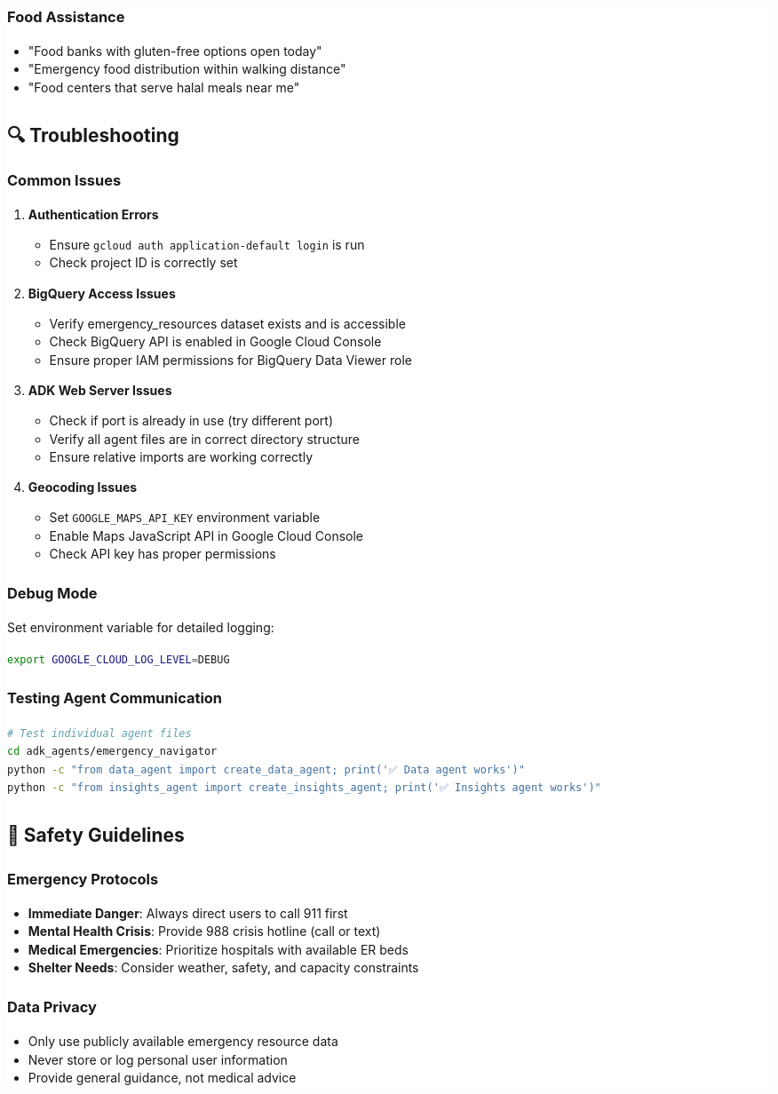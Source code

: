 ### Food Assistance
- "Food banks with gluten-free options open today"
- "Emergency food distribution within walking distance"
- "Food centers that serve halal meals near me"

## 🔍 Troubleshooting

### Common Issues

1. **Authentication Errors**
   - Ensure `gcloud auth application-default login` is run
   - Check project ID is correctly set

2. **BigQuery Access Issues**
   - Verify emergency_resources dataset exists and is accessible
   - Check BigQuery API is enabled in Google Cloud Console
   - Ensure proper IAM permissions for BigQuery Data Viewer role

3. **ADK Web Server Issues**
   - Check if port is already in use (try different port)
   - Verify all agent files are in correct directory structure
   - Ensure relative imports are working correctly

4. **Geocoding Issues**
   - Set `GOOGLE_MAPS_API_KEY` environment variable
   - Enable Maps JavaScript API in Google Cloud Console
   - Check API key has proper permissions

### Debug Mode
Set environment variable for detailed logging:
```bash
export GOOGLE_CLOUD_LOG_LEVEL=DEBUG
```

### Testing Agent Communication
```bash
# Test individual agent files
cd adk_agents/emergency_navigator
python -c "from data_agent import create_data_agent; print('✅ Data agent works')"
python -c "from insights_agent import create_insights_agent; print('✅ Insights agent works')"
```

## 🚨 Safety Guidelines

### Emergency Protocols
- **Immediate Danger**: Always direct users to call 911 first
- **Mental Health Crisis**: Provide 988 crisis hotline (call or text)
- **Medical Emergencies**: Prioritize hospitals with available ER beds
- **Shelter Needs**: Consider weather, safety, and capacity constraints

### Data Privacy
- Only use publicly available emergency resource data
- Never store or log personal user information
- Provide general guidance, not medical advice
